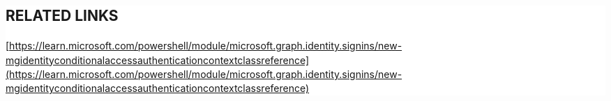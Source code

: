 ## RELATED LINKS

[https://learn.microsoft.com/powershell/module/microsoft.graph.identity.signins/new-mgidentityconditionalaccessauthenticationcontextclassreference](https://learn.microsoft.com/powershell/module/microsoft.graph.identity.signins/new-mgidentityconditionalaccessauthenticationcontextclassreference)

